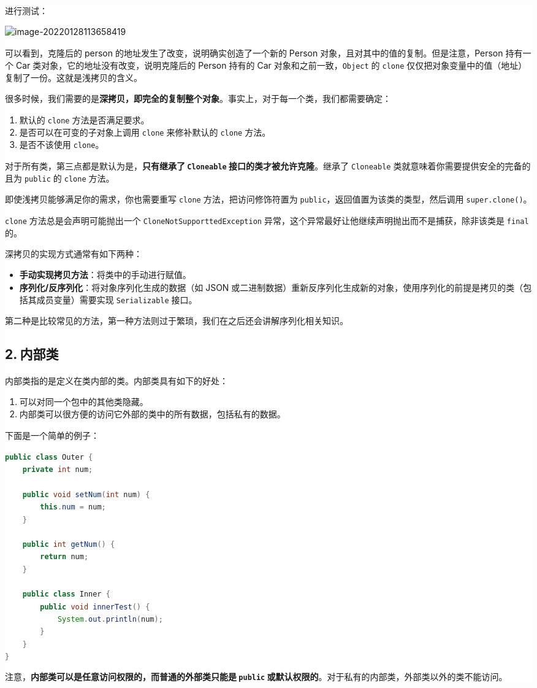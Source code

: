 进行测试：

![image-20220128113658419](https://fastly.jsdelivr.net/gh/Faraway002/typora/images/image-20220128113658419.png)

可以看到，克隆后的 person 的地址发生了改变，说明确实创造了一个新的 Person 对象，且对其中的值的复制。但是注意，Person 持有一个 Car 类对象，它的地址没有改变，说明克隆后的 Person 持有的 Car 对象和之前一致，`Object` 的 `clone` 仅仅把对象变量中的值（地址）复制了一份。这就是浅拷贝的含义。

很多时候，我们需要的是**深拷贝，即完全的复制整个对象**。事实上，对于每一个类，我们都需要确定：

1. 默认的 `clone` 方法是否满足要求。
2. 是否可以在可变的子对象上调用 `clone` 来修补默认的 `clone` 方法。
3. 是否不该使用 `clone`。

对于所有类，第三点都是默认为是，**只有继承了 `Cloneable` 接口的类才被允许克隆**。继承了 `Cloneable` 类就意味着你需要提供安全的完备的且为 `public` 的 `clone` 方法。

即使浅拷贝能够满足你的需求，你也需要重写 `clone` 方法，把访问修饰符置为 `public`，返回值置为该类的类型，然后调用 `super.clone()`。

`clone` 方法总是会声明可能抛出一个 `CloneNotSupporttedException` 异常，这个异常最好让他继续声明抛出而不是捕获，除非该类是 `final` 的。

深拷贝的实现方式通常有如下两种：

* **手动实现拷贝方法**：将类中的手动进行赋值。
* **序列化/反序列化**：将对象序列化生成的数据（如 JSON 或二进制数据）重新反序列化生成新的对象，使用序列化的前提是拷贝的类（包括其成员变量）需要实现 `Serializable` 接口。

第二种是比较常见的方法，第一种方法则过于繁琐，我们在之后还会讲解序列化相关知识。

## 2. 内部类

内部类指的是定义在类内部的类。内部类具有如下的好处：

1. 可以对同一个包中的其他类隐藏。
2. 内部类可以很方便的访问它外部的类中的所有数据，包括私有的数据。

下面是一个简单的例子：

```java
public class Outer {
    private int num;
    
    public void setNum(int num) {
        this.num = num;
    }
    
    public int getNum() {
        return num;
    }
    
    public class Inner {
        public void innerTest() {
            System.out.println(num);
        }
    }
}
```

注意，**内部类可以是任意访问权限的，而普通的外部类只能是 `public` 或默认权限的**。对于私有的内部类，外部类以外的类不能访问。
